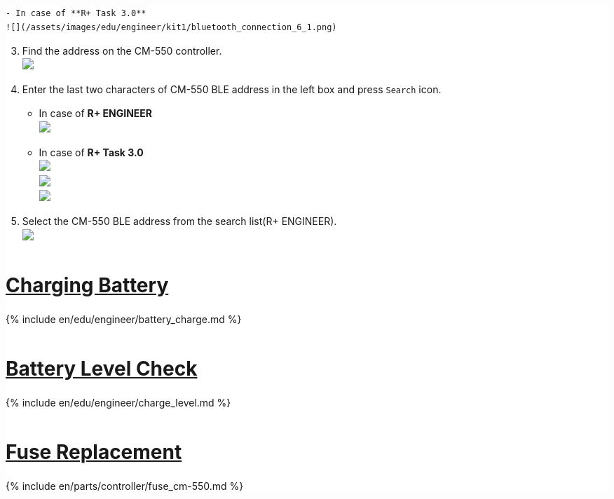     - In case of **R+ Task 3.0**  
    ![](/assets/images/edu/engineer/kit1/bluetooth_connection_6_1.png)

3. Find the address on the CM-550 controller.  
  ![](/assets/images/edu/engineer/kit1/bluetooth_connection_5.png)

4. Enter the last two characters of CM-550 BLE address in the left box and press `Search` icon.  

    - In case of **R+ ENGINEER**  
    ![](/assets/images/edu/engineer/kit1/bluetooth_connection_6.png)

    - In case of **R+ Task 3.0**  
    ![](/assets/images/edu/engineer/kit1/bluetooth_connection_6_2.png)  
    ![](/assets/images/edu/engineer/kit1/bluetooth_connection_6_3.png)  
    ![](/assets/images/edu/engineer/kit1/bluetooth_connection_6_4.png)  

5. Select the CM-550 BLE address from the search list(R+ ENGINEER).  
  ![](/assets/images/edu/engineer/kit1/bluetooth_connection_7.png)

# [Charging Battery](#charging-battery)

{% include en/edu/engineer/battery_charge.md %}

# [Battery Level Check](#battery-level-check)

{% include en/edu/engineer/charge_level.md %}

# [Fuse Replacement](#fuse-replacement)

{% include en/parts/controller/fuse_cm-550.md %}


[R+ Manager 2.0]: /docs/en/software/rplus2/manager/
[R+ Task 3.0]: /docs/en/software/rplustask3/
[Charging Battery]: #charging-battery
[Operating Mode]: #operating-mode
[Touch Sensor]: /docs/en/parts/sensor/ts-10/
[LED Module]: /docs/en/parts/display/lm-10/
[IR Sensor]: /docs/en/parts/sensor/irss-10/
[Connector Information]: /docs/en/dxl/x/2xl430-w250/#connector-information
[Firmware Recovery]: /docs/en/software/rplus2/manager/#firmware-recovery
[BT-410 Dongle]: /docs/en/parts/communication/bt-410-dongle/
